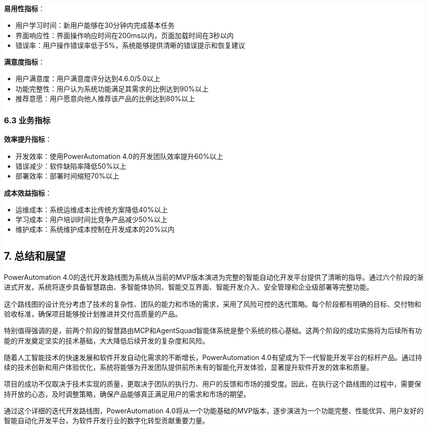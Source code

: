 **易用性指标**：
- 用户学习时间：新用户能够在30分钟内完成基本任务
- 界面响应性：界面操作响应时间在200ms以内，页面加载时间在3秒以内
- 错误率：用户操作错误率低于5%，系统能够提供清晰的错误提示和恢复建议

**满意度指标**：
- 用户满意度：用户满意度评分达到4.6.0/5.0以上
- 功能完整性：用户认为系统功能满足其需求的比例达到90%以上
- 推荐意愿：用户愿意向他人推荐该产品的比例达到80%以上

### 6.3 业务指标

**效率提升指标**：
- 开发效率：使用PowerAutomation 4.0的开发团队效率提升60%以上
- 错误减少：软件缺陷率降低50%以上
- 部署效率：部署时间缩短70%以上

**成本效益指标**：
- 运维成本：系统运维成本比传统方案降低40%以上
- 学习成本：用户培训时间比竞争产品减少50%以上
- 维护成本：系统维护成本控制在开发成本的20%以内

## 7. 总结和展望

PowerAutomation 4.0的迭代开发路线图为系统从当前的MVP版本演进为完整的智能自动化开发平台提供了清晰的指导。通过六个阶段的渐进式开发，系统将逐步具备智慧路由、多智能体协同、智能交互界面、智能开发介入、安全管理和企业级部署等完整功能。

这个路线图的设计充分考虑了技术的复杂性、团队的能力和市场的需求，采用了风险可控的迭代策略。每个阶段都有明确的目标、交付物和验收标准，确保项目能够按计划推进并交付高质量的产品。

特别值得强调的是，前两个阶段的智慧路由MCP和AgentSquad智能体系统是整个系统的核心基础。这两个阶段的成功实施将为后续所有功能的开发奠定坚实的技术基础，大大降低后续开发的复杂度和风险。

随着人工智能技术的快速发展和软件开发自动化需求的不断增长，PowerAutomation 4.0有望成为下一代智能开发平台的标杆产品。通过持续的技术创新和用户体验优化，系统将能够为开发团队提供前所未有的智能化开发体验，显著提升软件开发的效率和质量。

项目的成功不仅取决于技术实现的质量，更取决于团队的执行力、用户的反馈和市场的接受度。因此，在执行这个路线图的过程中，需要保持开放的心态，及时调整策略，确保产品能够真正满足用户的需求和市场的期望。

通过这个详细的迭代开发路线图，PowerAutomation 4.0将从一个功能基础的MVP版本，逐步演进为一个功能完整、性能优异、用户友好的智能自动化开发平台，为软件开发行业的数字化转型贡献重要力量。

